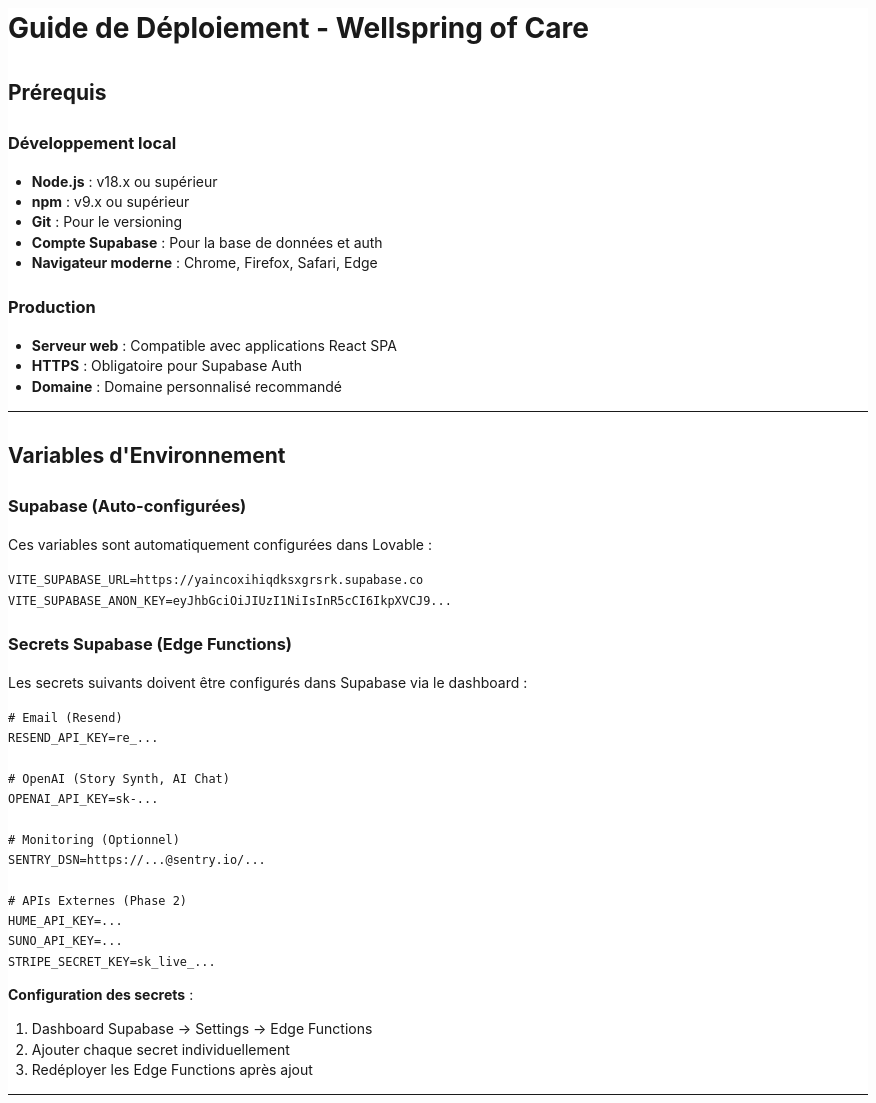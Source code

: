# Guide de Déploiement - Wellspring of Care

## Prérequis

### Développement local
- **Node.js** : v18.x ou supérieur
- **npm** : v9.x ou supérieur
- **Git** : Pour le versioning
- **Compte Supabase** : Pour la base de données et auth
- **Navigateur moderne** : Chrome, Firefox, Safari, Edge

### Production
- **Serveur web** : Compatible avec applications React SPA
- **HTTPS** : Obligatoire pour Supabase Auth
- **Domaine** : Domaine personnalisé recommandé

---

## Variables d'Environnement

### Supabase (Auto-configurées)

Ces variables sont automatiquement configurées dans Lovable :

```env
VITE_SUPABASE_URL=https://yaincoxihiqdksxgrsrk.supabase.co
VITE_SUPABASE_ANON_KEY=eyJhbGciOiJIUzI1NiIsInR5cCI6IkpXVCJ9...
```

### Secrets Supabase (Edge Functions)

Les secrets suivants doivent être configurés dans Supabase via le dashboard :

```env
# Email (Resend)
RESEND_API_KEY=re_...

# OpenAI (Story Synth, AI Chat)
OPENAI_API_KEY=sk-...

# Monitoring (Optionnel)
SENTRY_DSN=https://...@sentry.io/...

# APIs Externes (Phase 2)
HUME_API_KEY=...
SUNO_API_KEY=...
STRIPE_SECRET_KEY=sk_live_...
```

**Configuration des secrets** :
1. Dashboard Supabase → Settings → Edge Functions
2. Ajouter chaque secret individuellement
3. Redéployer les Edge Functions après ajout

---